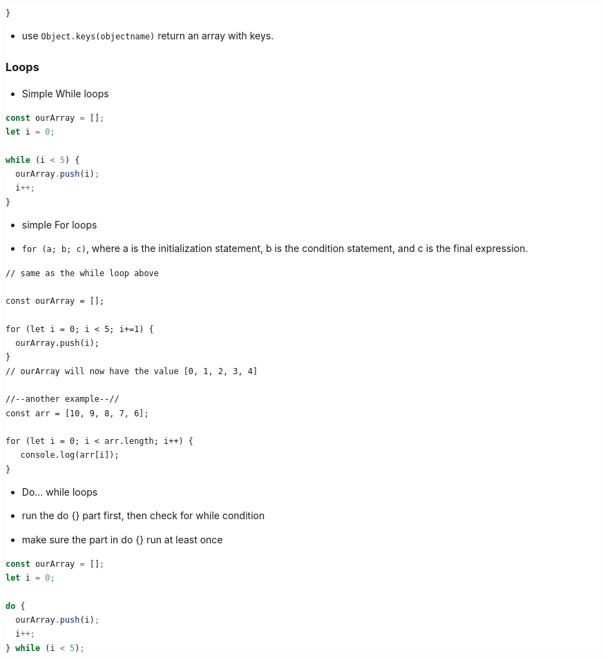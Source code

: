 ```javascript
}


```

- use `Object.keys(objectname)` return an array with keys. 





### Loops

- Simple While loops

```javascript
const ourArray = [];
let i = 0;

while (i < 5) {
  ourArray.push(i);
  i++;
}
```

- simple For loops

 - `for (a; b; c)`, where a is the initialization statement, b is the condition statement, and c is the final expression.

```
// same as the while loop above

const ourArray = [];

for (let i = 0; i < 5; i+=1) {
  ourArray.push(i);
}
// ourArray will now have the value [0, 1, 2, 3, 4]

//--another example--//
const arr = [10, 9, 8, 7, 6];

for (let i = 0; i < arr.length; i++) {
   console.log(arr[i]);
}

```

- Do... while loops

 - run the do {} part first, then check for while condition
 - make sure the part in do {} run at least once

```javascript
const ourArray = [];
let i = 0;

do {
  ourArray.push(i);
  i++;
} while (i < 5);

```

